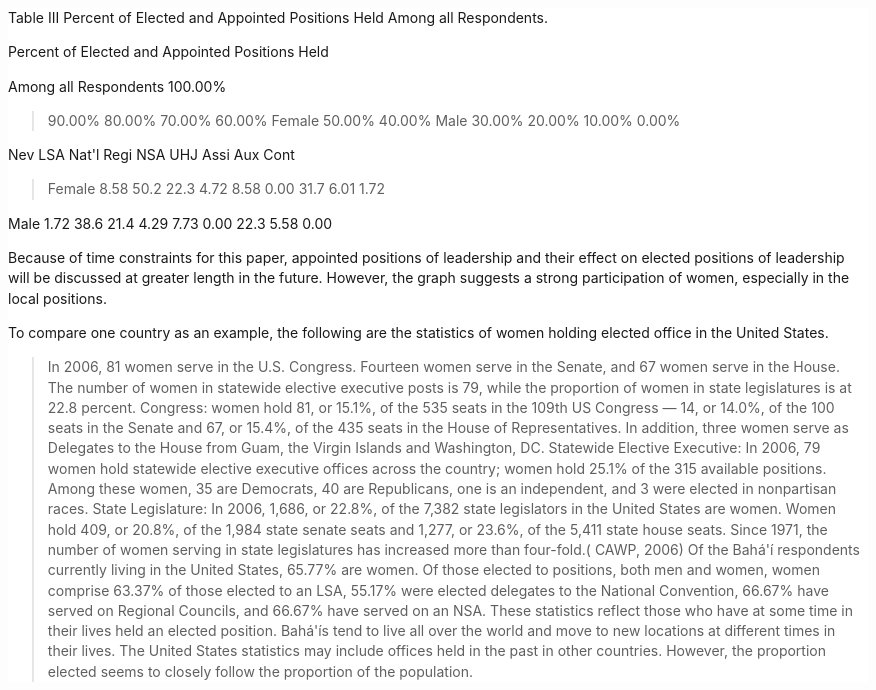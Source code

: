 Table III Percent of Elected and Appointed Positions Held Among all
Respondents.

Percent of Elected and Appointed Positions Held

Among all Respondents
100.00%

> 90.00%
> 80.00%
> 70.00%
> 60.00%                                                              Female
> 50.00%
> 40.00%                                                              Male
> 30.00%
> 20.00%
10.00%
0.00%

Nev LSA Nat'l Regi NSA UHJ Assi Aux Cont
> Female 8.58 50.2 22.3 4.72 8.58 0.00 31.7 6.01 1.72

Male   1.72 38.6 21.4 4.29 7.73 0.00 22.3 5.58 0.00

Because of time constraints for this paper, appointed positions of leadership and their
effect on elected positions of leadership will be discussed at greater length in the future.
However, the graph suggests a strong participation of women, especially in the local positions.

To compare one country as an example, the following are the statistics of women holding elected
office in the United States.

> In 2006, 81 women serve in the U.S. Congress. Fourteen women serve in the Senate,
> and 67 women serve in the House. The number of women in statewide elective
> executive posts is 79, while the proportion of women in state legislatures is at 22.8
> percent.
> Congress: women hold 81, or 15.1%, of the 535 seats in the 109th US Congress — 14,
> or 14.0%, of the 100 seats in the Senate and 67, or 15.4%, of the 435 seats in the House
> of Representatives. In addition, three women serve as Delegates to the House from
> Guam, the Virgin Islands and Washington, DC.
> Statewide Elective Executive: In 2006, 79 women hold statewide elective executive
> offices across the country; women hold 25.1% of the 315 available positions. Among
> these women, 35 are Democrats, 40 are Republicans, one is an independent, and 3 were
> elected in nonpartisan races.
> State Legislature: In 2006, 1,686, or 22.8%, of the 7,382 state legislators in the United
> States are women. Women hold 409, or 20.8%, of the 1,984 state senate seats and
> 1,277, or 23.6%, of the 5,411 state house seats. Since 1971, the number of women
> serving in state legislatures has increased more than four-fold.( CAWP, 2006)
> Of the Bahá'í respondents currently living in the United States, 65.77% are women. Of
those elected to positions, both men and women, women comprise 63.37% of those elected to an
LSA, 55.17% were elected delegates to the National Convention, 66.67% have served on
Regional Councils, and 66.67% have served on an NSA. These statistics reflect those who have
at some time in their lives held an elected position. Bahá'ís tend to live all over the world and
move to new locations at different times in their lives. The United States statistics may include
offices held in the past in other countries. However, the proportion elected seems to closely
follow the proportion of the population.
